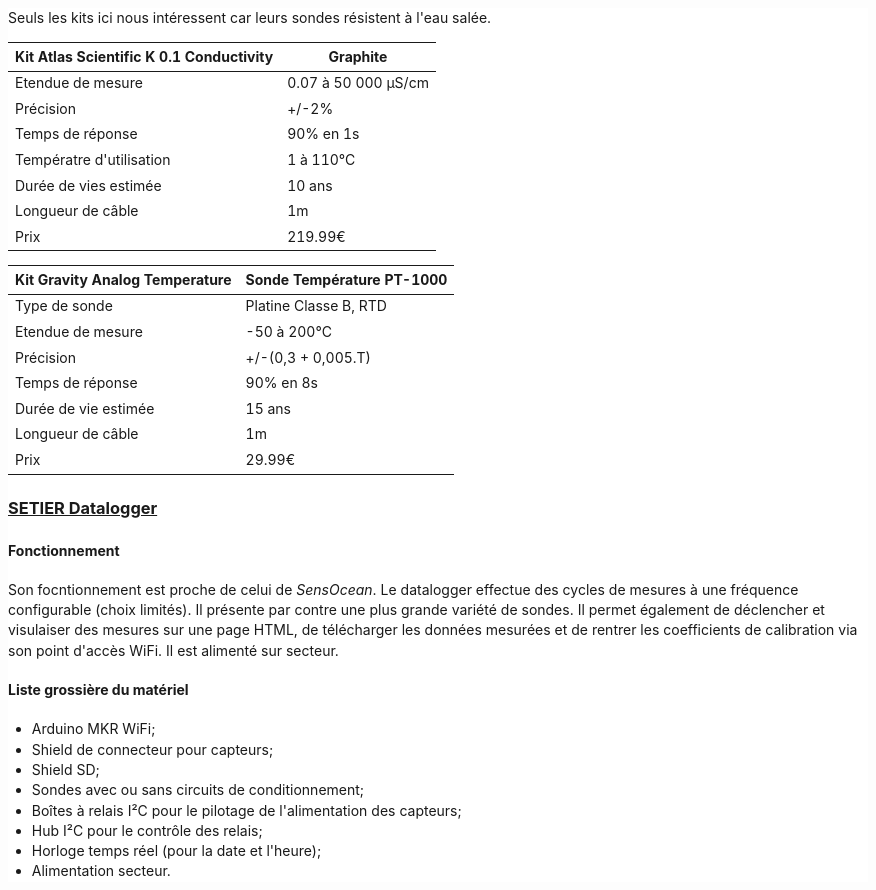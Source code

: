 Seuls les kits ici nous intéressent car leurs sondes résistent à l'eau salée.

|Kit Atlas Scientific K 0.1 Conductivity|Graphite|
|---------------------------------------|-|
|Etendue de mesure|0.07 à 50 000 µS/cm|
|Précision|+/-2%|
|Temps de réponse|90% en 1s|
|Températre d'utilisation|1 à 110°C|
|Durée de vies estimée|10 ans|
|Longueur de câble|1m|
|Prix|219.99€|


|Kit Gravity Analog Temperature|Sonde Température PT-1000|
|---------------------------------|-|
|Type de sonde|Platine Classe B, RTD|
|Etendue de mesure|-50 à 200°C|
|Précision|+/-(0,3 + 0,005.T)|
|Temps de réponse|90% en 8s|
|Durée de vie estimée|15 ans|
|Longueur de câble|1m|
|Prix|29.99€|

### [SETIER Datalogger](https://gitlab.irstea.fr/reversaal/setier_datalogger)

#### Fonctionnement
Son focntionnement est proche de celui de *SensOcean*. Le datalogger effectue des cycles de mesures à une fréquence configurable (choix limités). Il présente par contre une plus grande variété de sondes. Il permet également de déclencher et visulaiser des mesures sur une page HTML, de télécharger les données mesurées et de rentrer les coefficients de calibration via son point d'accès WiFi. Il est alimenté sur secteur.

#### Liste grossière du matériel
- Arduino MKR WiFi;
- Shield de connecteur pour capteurs;
- Shield SD;
- Sondes avec ou sans circuits de conditionnement;
- Boîtes à relais I²C pour le pilotage de l'alimentation des capteurs;
- Hub I²C pour le contrôle des relais;
- Horloge temps réel (pour la date et l'heure);
- Alimentation secteur.
